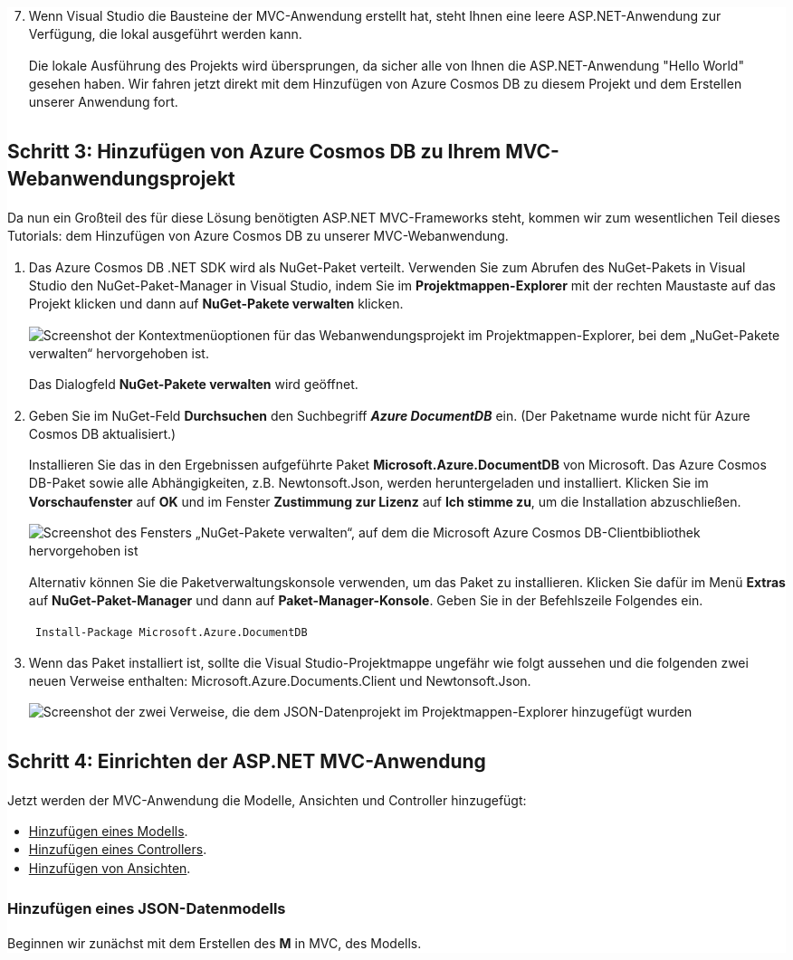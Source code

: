           
7. Wenn Visual Studio die Bausteine der MVC-Anwendung erstellt hat, steht Ihnen eine leere ASP.NET-Anwendung zur Verfügung, die lokal ausgeführt werden kann.
   
    Die lokale Ausführung des Projekts wird übersprungen, da sicher alle von Ihnen die ASP.NET-Anwendung "Hello World" gesehen haben. Wir fahren jetzt direkt mit dem Hinzufügen von Azure Cosmos DB zu diesem Projekt und dem Erstellen unserer Anwendung fort.

## <a name="_Toc395637767"></a>Schritt 3: Hinzufügen von Azure Cosmos DB zu Ihrem MVC-Webanwendungsprojekt
Da nun ein Großteil des für diese Lösung benötigten ASP.NET MVC-Frameworks steht, kommen wir zum wesentlichen Teil dieses Tutorials: dem Hinzufügen von Azure Cosmos DB zu unserer MVC-Webanwendung.

1. Das Azure Cosmos DB .NET SDK wird als NuGet-Paket verteilt. Verwenden Sie zum Abrufen des NuGet-Pakets in Visual Studio den NuGet-Paket-Manager in Visual Studio, indem Sie im **Projektmappen-Explorer** mit der rechten Maustaste auf das Projekt klicken und dann auf **NuGet-Pakete verwalten** klicken.
   
    ![Screenshot der Kontextmenüoptionen für das Webanwendungsprojekt im Projektmappen-Explorer, bei dem „NuGet-Pakete verwalten“ hervorgehoben ist.](./media/sql-api-dotnet-application/asp-net-mvc-tutorial-manage-nuget.png)
   
    Das Dialogfeld **NuGet-Pakete verwalten** wird geöffnet.
2. Geben Sie im NuGet-Feld **Durchsuchen** den Suchbegriff ***Azure DocumentDB*** ein. (Der Paketname wurde nicht für Azure Cosmos DB aktualisiert.)
   
    Installieren Sie das in den Ergebnissen aufgeführte Paket **Microsoft.Azure.DocumentDB** von Microsoft. Das Azure Cosmos DB-Paket sowie alle Abhängigkeiten, z.B. Newtonsoft.Json, werden heruntergeladen und installiert. Klicken Sie im **Vorschaufenster** auf **OK** und im Fenster **Zustimmung zur Lizenz** auf **Ich stimme zu**, um die Installation abzuschließen.
   
    ![Screenshot des Fensters „NuGet-Pakete verwalten“, auf dem die Microsoft Azure Cosmos DB-Clientbibliothek hervorgehoben ist](./media/sql-api-dotnet-application/asp-net-mvc-tutorial-install-nuget.png)
   
      Alternativ können Sie die Paketverwaltungskonsole verwenden, um das Paket zu installieren. Klicken Sie dafür im Menü **Extras** auf **NuGet-Paket-Manager** und dann auf **Paket-Manager-Konsole**. Geben Sie in der Befehlszeile Folgendes ein.
   
        Install-Package Microsoft.Azure.DocumentDB
        
3. Wenn das Paket installiert ist, sollte die Visual Studio-Projektmappe ungefähr wie folgt aussehen und die folgenden zwei neuen Verweise enthalten: Microsoft.Azure.Documents.Client und Newtonsoft.Json.
   
    ![Screenshot der zwei Verweise, die dem JSON-Datenprojekt im Projektmappen-Explorer hinzugefügt wurden](./media/sql-api-dotnet-application/asp-net-mvc-tutorial-added-references.png)

## <a name="_Toc395637763"></a>Schritt 4: Einrichten der ASP.NET MVC-Anwendung
Jetzt werden der MVC-Anwendung die Modelle, Ansichten und Controller hinzugefügt:

* [Hinzufügen eines Modells](#_Toc395637764).
* [Hinzufügen eines Controllers](#_Toc395637765).
* [Hinzufügen von Ansichten](#_Toc395637766).

### <a name="_Toc395637764"></a>Hinzufügen eines JSON-Datenmodells
Beginnen wir zunächst mit dem Erstellen des **M** in MVC, des Modells. 
